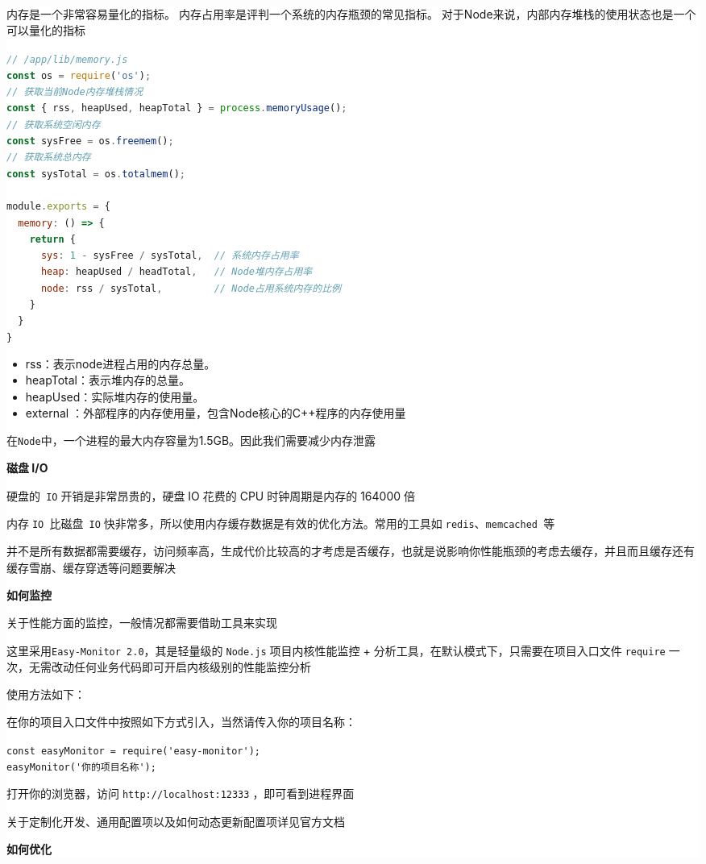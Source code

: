 内存是一个非常容易量化的指标。 内存占用率是评判一个系统的内存瓶颈的常见指标。 对于Node来说，内部内存堆栈的使用状态也是一个可以量化的指标

```js
// /app/lib/memory.js
const os = require('os');
// 获取当前Node内存堆栈情况
const { rss, heapUsed, heapTotal } = process.memoryUsage();
// 获取系统空闲内存
const sysFree = os.freemem();
// 获取系统总内存
const sysTotal = os.totalmem();

module.exports = {
  memory: () => {
    return {
      sys: 1 - sysFree / sysTotal,  // 系统内存占用率
      heap: heapUsed / headTotal,   // Node堆内存占用率
      node: rss / sysTotal,         // Node占用系统内存的比例
    }
  }
}
```

- rss：表示node进程占用的内存总量。
- heapTotal：表示堆内存的总量。
- heapUsed：实际堆内存的使用量。
- external ：外部程序的内存使用量，包含Node核心的C++程序的内存使用量

在`Node`中，一个进程的最大内存容量为1.5GB。因此我们需要减少内存泄露

**磁盘 I/O**

硬盘的` IO` 开销是非常昂贵的，硬盘 IO 花费的 CPU 时钟周期是内存的 164000 倍

内存 `IO `比磁盘` IO` 快非常多，所以使用内存缓存数据是有效的优化方法。常用的工具如 `redis`、`memcached `等

并不是所有数据都需要缓存，访问频率高，生成代价比较高的才考虑是否缓存，也就是说影响你性能瓶颈的考虑去缓存，并且而且缓存还有缓存雪崩、缓存穿透等问题要解决

**如何监控**

关于性能方面的监控，一般情况都需要借助工具来实现

这里采用`Easy-Monitor 2.0`，其是轻量级的 `Node.js` 项目内核性能监控 + 分析工具，在默认模式下，只需要在项目入口文件 `require` 一次，无需改动任何业务代码即可开启内核级别的性能监控分析

使用方法如下：

在你的项目入口文件中按照如下方式引入，当然请传入你的项目名称：

```
const easyMonitor = require('easy-monitor');
easyMonitor('你的项目名称');
```

打开你的浏览器，访问 `http://localhost:12333` ，即可看到进程界面

关于定制化开发、通用配置项以及如何动态更新配置项详见官方文档

**如何优化**

